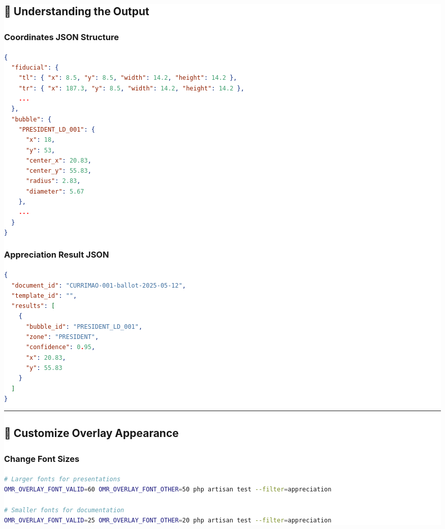 
## 📖 Understanding the Output

### Coordinates JSON Structure

```json
{
  "fiducial": {
    "tl": { "x": 8.5, "y": 8.5, "width": 14.2, "height": 14.2 },
    "tr": { "x": 187.3, "y": 8.5, "width": 14.2, "height": 14.2 },
    ...
  },
  "bubble": {
    "PRESIDENT_LD_001": {
      "x": 18,
      "y": 53,
      "center_x": 20.83,
      "center_y": 55.83,
      "radius": 2.83,
      "diameter": 5.67
    },
    ...
  }
}
```

### Appreciation Result JSON

```json
{
  "document_id": "CURRIMAO-001-ballot-2025-05-12",
  "template_id": "",
  "results": [
    {
      "bubble_id": "PRESIDENT_LD_001",
      "zone": "PRESIDENT",
      "confidence": 0.95,
      "x": 20.83,
      "y": 55.83
    }
  ]
}
```

---

## 🎨 Customize Overlay Appearance

### Change Font Sizes

```bash
# Larger fonts for presentations
OMR_OVERLAY_FONT_VALID=60 OMR_OVERLAY_FONT_OTHER=50 php artisan test --filter=appreciation

# Smaller fonts for documentation
OMR_OVERLAY_FONT_VALID=25 OMR_OVERLAY_FONT_OTHER=20 php artisan test --filter=appreciation
```
